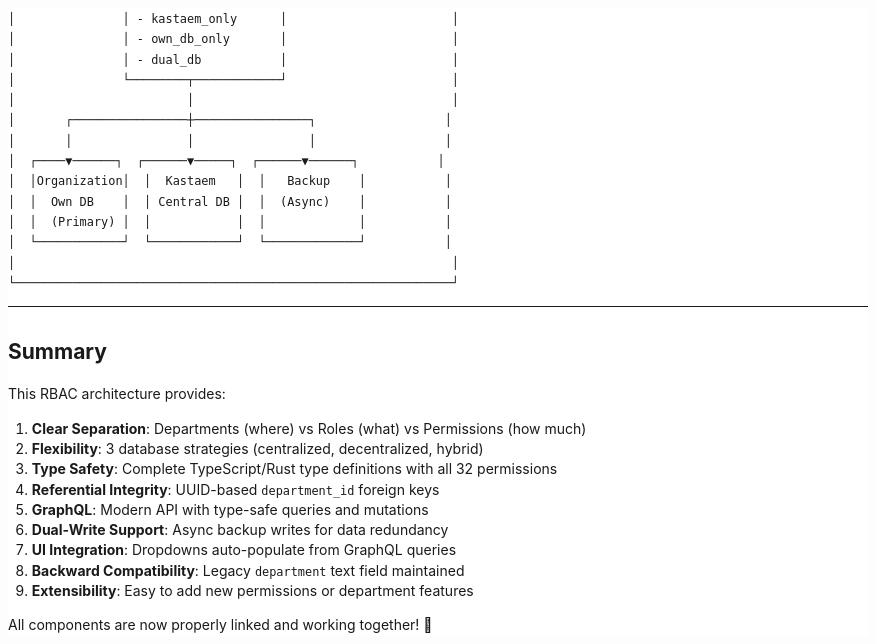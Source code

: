 ```
│               │ - kastaem_only      │                       │
│               │ - own_db_only       │                       │
│               │ - dual_db           │                       │
│               └────────┬────────────┘                       │
│                        │                                    │
│       ┌────────────────┼────────────────┐                  │
│       │                │                │                  │
│  ┌────▼──────┐  ┌──────▼─────┐  ┌──────▼──────┐           │
│  │Organization│  │  Kastaem   │  │   Backup    │           │
│  │  Own DB    │  │ Central DB │  │  (Async)    │           │
│  │  (Primary) │  │            │  │             │           │
│  └────────────┘  └────────────┘  └─────────────┘           │
│                                                             │
└─────────────────────────────────────────────────────────────┘
```

---

## Summary

This RBAC architecture provides:

1. **Clear Separation**: Departments (where) vs Roles (what) vs Permissions (how much)
2. **Flexibility**: 3 database strategies (centralized, decentralized, hybrid)
3. **Type Safety**: Complete TypeScript/Rust type definitions with all 32 permissions
4. **Referential Integrity**: UUID-based `department_id` foreign keys
5. **GraphQL**: Modern API with type-safe queries and mutations
6. **Dual-Write Support**: Async backup writes for data redundancy
7. **UI Integration**: Dropdowns auto-populate from GraphQL queries
8. **Backward Compatibility**: Legacy `department` text field maintained
9. **Extensibility**: Easy to add new permissions or department features

All components are now properly linked and working together! 🎉

